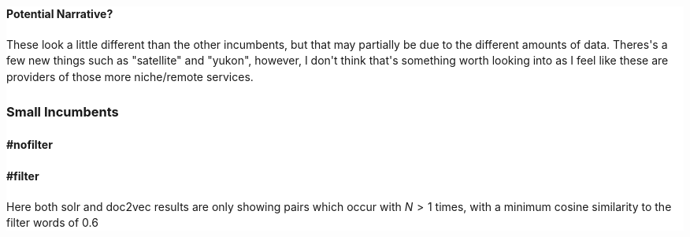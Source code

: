 #### Potential Narrative?

These look a little different than the other incumbents, but that may partially be due to the different amounts of data. Theres's a few new things such as "satellite" and "yukon", however, I don't think that's something worth looking into as I feel like these are providers of those more niche/remote services.

### Small Incumbents

#### #nofilter

#### #filter
Here both solr and doc2vec results are only showing pairs which occur with $N>1$ times, with a minimum cosine similarity to the filter words of 0.6